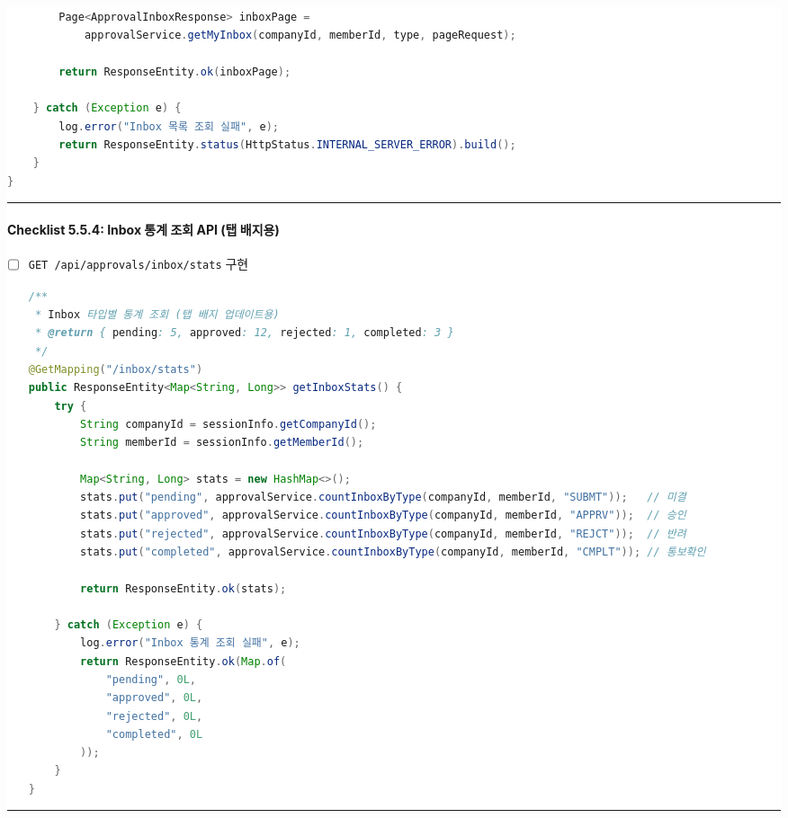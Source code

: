  ```java
          Page<ApprovalInboxResponse> inboxPage = 
              approvalService.getMyInbox(companyId, memberId, type, pageRequest);
          
          return ResponseEntity.ok(inboxPage);
          
      } catch (Exception e) {
          log.error("Inbox 목록 조회 실패", e);
          return ResponseEntity.status(HttpStatus.INTERNAL_SERVER_ERROR).build();
      }
  }
  ```

---

#### Checklist 5.5.4: Inbox 통계 조회 API (탭 배지용)

- [ ] `GET /api/approvals/inbox/stats` 구현
  ```java
  /**
   * Inbox 타입별 통계 조회 (탭 배지 업데이트용)
   * @return { pending: 5, approved: 12, rejected: 1, completed: 3 }
   */
  @GetMapping("/inbox/stats")
  public ResponseEntity<Map<String, Long>> getInboxStats() {
      try {
          String companyId = sessionInfo.getCompanyId();
          String memberId = sessionInfo.getMemberId();
          
          Map<String, Long> stats = new HashMap<>();
          stats.put("pending", approvalService.countInboxByType(companyId, memberId, "SUBMT"));   // 미결
          stats.put("approved", approvalService.countInboxByType(companyId, memberId, "APPRV"));  // 승인
          stats.put("rejected", approvalService.countInboxByType(companyId, memberId, "REJCT"));  // 반려
          stats.put("completed", approvalService.countInboxByType(companyId, memberId, "CMPLT")); // 통보확인
          
          return ResponseEntity.ok(stats);
          
      } catch (Exception e) {
          log.error("Inbox 통계 조회 실패", e);
          return ResponseEntity.ok(Map.of(
              "pending", 0L,
              "approved", 0L,
              "rejected", 0L,
              "completed", 0L
          ));
      }
  }
  ```

---